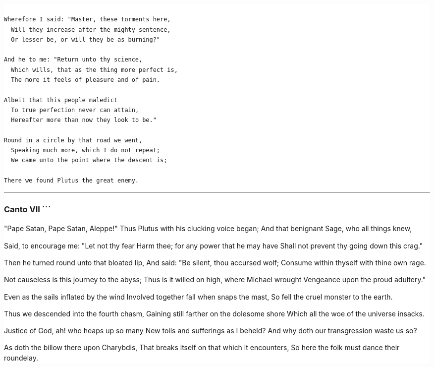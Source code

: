 ```

Wherefore I said: "Master, these torments here,
  Will they increase after the mighty sentence,
  Or lesser be, or will they be as burning?"

And he to me: "Return unto thy science,
  Which wills, that as the thing more perfect is,
  The more it feels of pleasure and of pain.

Albeit that this people maledict
  To true perfection never can attain,
  Hereafter more than now they look to be."

Round in a circle by that road we went,
  Speaking much more, which I do not repeat;
  We came unto the point where the descent is;

There we found Plutus the great enemy.

```


---

### Canto VII ```

"Pape Satan, Pape Satan, Aleppe!"
  Thus Plutus with his clucking voice began;
  And that benignant Sage, who all things knew,

Said, to encourage me: "Let not thy fear
  Harm thee; for any power that he may have
  Shall not prevent thy going down this crag."

Then he turned round unto that bloated lip,
  And said: "Be silent, thou accursed wolf;
  Consume within thyself with thine own rage.

Not causeless is this journey to the abyss;
  Thus is it willed on high, where Michael wrought
  Vengeance upon the proud adultery."

Even as the sails inflated by the wind
  Involved together fall when snaps the mast,
  So fell the cruel monster to the earth.

Thus we descended into the fourth chasm,
  Gaining still farther on the dolesome shore
  Which all the woe of the universe insacks.

Justice of God, ah! who heaps up so many
  New toils and sufferings as I beheld?
  And why doth our transgression waste us so?

As doth the billow there upon Charybdis,
  That breaks itself on that which it encounters,
  So here the folk must dance their roundelay.
